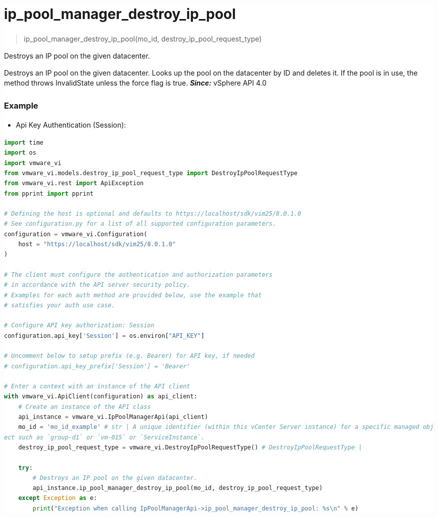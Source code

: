 # **ip_pool_manager_destroy_ip_pool**
> ip_pool_manager_destroy_ip_pool(mo_id, destroy_ip_pool_request_type)

Destroys an IP pool on the given datacenter. 

Destroys an IP pool on the given datacenter.  Looks up the pool on the datacenter by ID and deletes it. If the pool is in use, the method throws InvalidState unless the force flag is true.  ***Since:*** vSphere API 4.0 

### Example

* Api Key Authentication (Session):
```python
import time
import os
import vmware_vi
from vmware_vi.models.destroy_ip_pool_request_type import DestroyIpPoolRequestType
from vmware_vi.rest import ApiException
from pprint import pprint

# Defining the host is optional and defaults to https://localhost/sdk/vim25/8.0.1.0
# See configuration.py for a list of all supported configuration parameters.
configuration = vmware_vi.Configuration(
    host = "https://localhost/sdk/vim25/8.0.1.0"
)

# The client must configure the authentication and authorization parameters
# in accordance with the API server security policy.
# Examples for each auth method are provided below, use the example that
# satisfies your auth use case.

# Configure API key authorization: Session
configuration.api_key['Session'] = os.environ["API_KEY"]

# Uncomment below to setup prefix (e.g. Bearer) for API key, if needed
# configuration.api_key_prefix['Session'] = 'Bearer'

# Enter a context with an instance of the API client
with vmware_vi.ApiClient(configuration) as api_client:
    # Create an instance of the API class
    api_instance = vmware_vi.IpPoolManagerApi(api_client)
    mo_id = 'mo_id_example' # str | A unique identifier (within this vCenter Server instance) for a specific managed object such as `group-d1` or `vm-015` or `ServiceInstance`.
    destroy_ip_pool_request_type = vmware_vi.DestroyIpPoolRequestType() # DestroyIpPoolRequestType | 

    try:
        # Destroys an IP pool on the given datacenter. 
        api_instance.ip_pool_manager_destroy_ip_pool(mo_id, destroy_ip_pool_request_type)
    except Exception as e:
        print("Exception when calling IpPoolManagerApi->ip_pool_manager_destroy_ip_pool: %s\n" % e)
```
